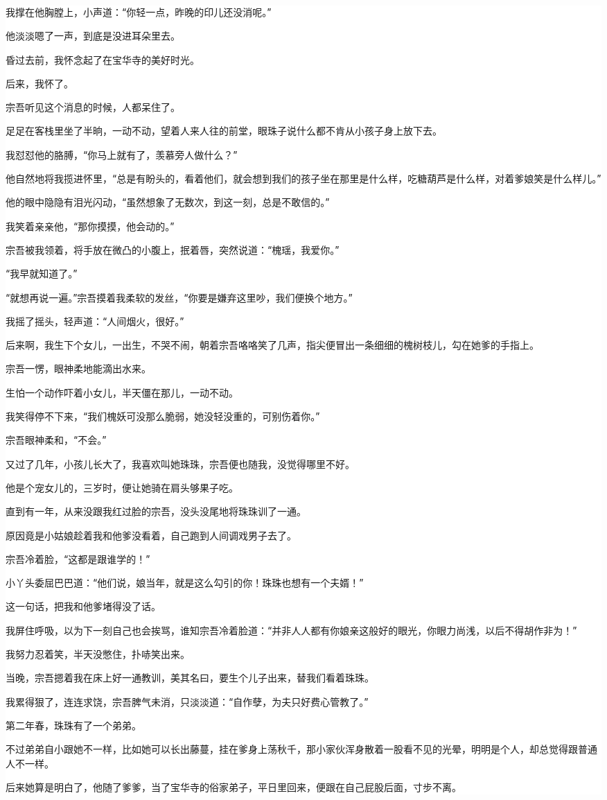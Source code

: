 我撑在他胸膛上，小声道：“你轻一点，昨晚的印儿还没消呢。”

他淡淡嗯了一声，到底是没进耳朵里去。

昏过去前，我怀念起了在宝华寺的美好时光。

后来，我怀了。

宗吾听见这个消息的时候，人都呆住了。

足足在客栈里坐了半晌，一动不动，望着人来人往的前堂，眼珠子说什么都不肯从小孩子身上放下去。

我怼怼他的胳膊，“你马上就有了，羡慕旁人做什么？”

他自然地将我揽进怀里，“总是有盼头的，看着他们，就会想到我们的孩子坐在那里是什么样，吃糖葫芦是什么样，对着爹娘笑是什么样儿。”

他的眼中隐隐有泪光闪动，“虽然想象了无数次，到这一刻，总是不敢信的。”

我笑着亲亲他，“那你摸摸，他会动的。”

宗吾被我领着，将手放在微凸的小腹上，抿着唇，突然说道：“槐瑶，我爱你。”

“我早就知道了。”

“就想再说一遍。”宗吾摸着我柔软的发丝，“你要是嫌弃这里吵，我们便换个地方。”

我摇了摇头，轻声道：“人间烟火，很好。”

后来啊，我生下个女儿，一出生，不哭不闹，朝着宗吾咯咯笑了几声，指尖便冒出一条细细的槐树枝儿，勾在她爹的手指上。

宗吾一愣，眼神柔地能滴出水来。

生怕一个动作吓着小女儿，半天僵在那儿，一动不动。

我笑得停不下来，“我们槐妖可没那么脆弱，她没轻没重的，可别伤着你。”

宗吾眼神柔和，“不会。”

又过了几年，小孩儿长大了，我喜欢叫她珠珠，宗吾便也随我，没觉得哪里不好。

他是个宠女儿的，三岁时，便让她骑在肩头够果子吃。

直到有一年，从来没跟我红过脸的宗吾，没头没尾地将珠珠训了一通。

原因竟是小姑娘趁着我和他爹没看着，自己跑到人间调戏男子去了。

宗吾冷着脸，“这都是跟谁学的！”

小丫头委屈巴巴道：“他们说，娘当年，就是这么勾引的你！珠珠也想有一个夫婿！”

这一句话，把我和他爹堵得没了话。

我屏住呼吸，以为下一刻自己也会挨骂，谁知宗吾冷着脸道：“并非人人都有你娘亲这般好的眼光，你眼力尚浅，以后不得胡作非为！”

我努力忍着笑，半天没憋住，扑哧笑出来。

当晚，宗吾摁着我在床上好一通教训，美其名曰，要生个儿子出来，替我们看着珠珠。

我累得狠了，连连求饶，宗吾脾气未消，只淡淡道：“自作孽，为夫只好费心管教了。”

第二年春，珠珠有了一个弟弟。

不过弟弟自小跟她不一样，比如她可以长出藤蔓，挂在爹身上荡秋千，那小家伙浑身散着一股看不见的光晕，明明是个人，却总觉得跟普通人不一样。

后来她算是明白了，他随了爹爹，当了宝华寺的俗家弟子，平日里回来，便跟在自己屁股后面，寸步不离。
